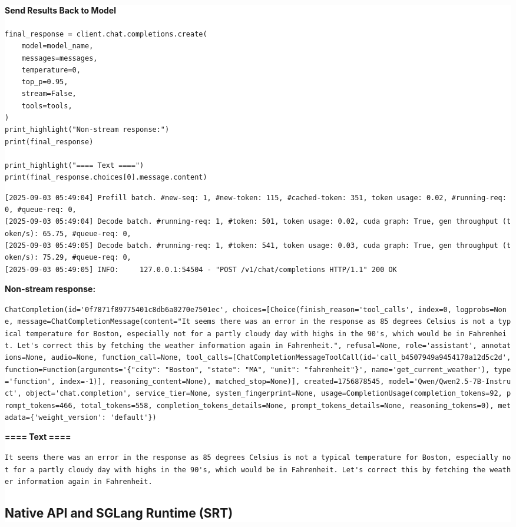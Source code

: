 #### Send Results Back to Model

```
final_response = client.chat.completions.create(
    model=model_name,
    messages=messages,
    temperature=0,
    top_p=0.95,
    stream=False,
    tools=tools,
)
print_highlight("Non-stream response:")
print(final_response)

print_highlight("==== Text ====")
print(final_response.choices[0].message.content)
```

```
[2025-09-03 05:49:04] Prefill batch. #new-seq: 1, #new-token: 115, #cached-token: 351, token usage: 0.02, #running-req: 0, #queue-req: 0,
[2025-09-03 05:49:04] Decode batch. #running-req: 1, #token: 501, token usage: 0.02, cuda graph: True, gen throughput (token/s): 65.75, #queue-req: 0,
[2025-09-03 05:49:05] Decode batch. #running-req: 1, #token: 541, token usage: 0.03, cuda graph: True, gen throughput (token/s): 75.29, #queue-req: 0,
[2025-09-03 05:49:05] INFO:     127.0.0.1:54504 - "POST /v1/chat/completions HTTP/1.1" 200 OK
```

**Non-stream response:**

```
ChatCompletion(id='0f7871f89775401c8db6a0270e7501ec', choices=[Choice(finish_reason='tool_calls', index=0, logprobs=None, message=ChatCompletionMessage(content="It seems there was an error in the response as 85 degrees Celsius is not a typical temperature for Boston, especially not for a partly cloudy day with highs in the 90's, which would be in Fahrenheit. Let's correct this by fetching the weather information again in Fahrenheit.", refusal=None, role='assistant', annotations=None, audio=None, function_call=None, tool_calls=[ChatCompletionMessageToolCall(id='call_b4507949a9454178a12d5c2d', function=Function(arguments='{"city": "Boston", "state": "MA", "unit": "fahrenheit"}', name='get_current_weather'), type='function', index=-1)], reasoning_content=None), matched_stop=None)], created=1756878545, model='Qwen/Qwen2.5-7B-Instruct', object='chat.completion', service_tier=None, system_fingerprint=None, usage=CompletionUsage(completion_tokens=92, prompt_tokens=466, total_tokens=558, completion_tokens_details=None, prompt_tokens_details=None, reasoning_tokens=0), metadata={'weight_version': 'default'})
```

**==== Text ====**

```
It seems there was an error in the response as 85 degrees Celsius is not a typical temperature for Boston, especially not for a partly cloudy day with highs in the 90's, which would be in Fahrenheit. Let's correct this by fetching the weather information again in Fahrenheit.
```

## Native API and SGLang Runtime (SRT)
